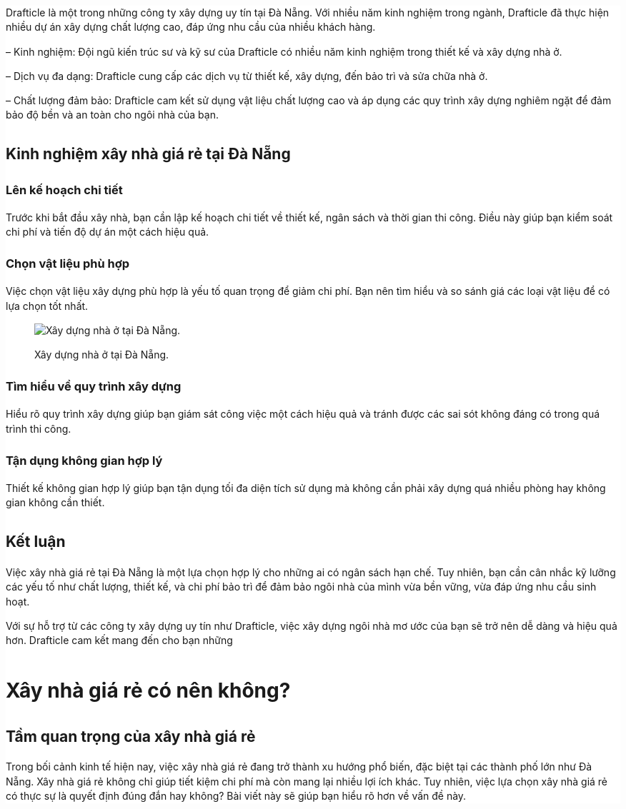 Drafticle là một trong những công ty xây dựng uy tín tại Đà Nẵng. Với nhiều năm kinh nghiệm trong ngành, Drafticle đã thực hiện nhiều dự án xây dựng chất lượng cao, đáp ứng nhu cầu của nhiều khách hàng.

– Kinh nghiệm: Đội ngũ kiến trúc sư và kỹ sư của Drafticle có nhiều năm kinh nghiệm trong thiết kế và xây dựng nhà ở.

– Dịch vụ đa dạng: Drafticle cung cấp các dịch vụ từ thiết kế, xây dựng, đến bảo trì và sửa chữa nhà ở.

– Chất lượng đảm bảo: Drafticle cam kết sử dụng vật liệu chất lượng cao và áp dụng các quy trình xây dựng nghiêm ngặt để đảm bảo độ bền và an toàn cho ngôi nhà của bạn.

## Kinh nghiệm xây nhà giá rẻ tại Đà Nẵng

### Lên kế hoạch chi tiết

Trước khi bắt đầu xây nhà, bạn cần lập kế hoạch chi tiết về thiết kế, ngân sách và thời gian thi công. Điều này giúp bạn kiểm soát chi phí và tiến độ dự án một cách hiệu quả.

### Chọn vật liệu phù hợp

Việc chọn vật liệu xây dựng phù hợp là yếu tố quan trọng để giảm chi phí. Bạn nên tìm hiểu và so sánh giá các loại vật liệu để có lựa chọn tốt nhất.

<figure><img src="https://data.nhavantuonglai.com/image/article/xay-dung-nha-o-035.jpg" alt="Xây dựng nhà ở tại Đà Nẵng." title="Xây dựng nhà ở tại Đà Nẵng." height=100% width=100%><figcaption><p>Xây dựng nhà ở tại Đà Nẵng.</p></figcaption></figure>

### Tìm hiểu về quy trình xây dựng

Hiểu rõ quy trình xây dựng giúp bạn giám sát công việc một cách hiệu quả và tránh được các sai sót không đáng có trong quá trình thi công.

### Tận dụng không gian hợp lý

Thiết kế không gian hợp lý giúp bạn tận dụng tối đa diện tích sử dụng mà không cần phải xây dựng quá nhiều phòng hay không gian không cần thiết.

## Kết luận

Việc xây nhà giá rẻ tại Đà Nẵng là một lựa chọn hợp lý cho những ai có ngân sách hạn chế. Tuy nhiên, bạn cần cân nhắc kỹ lưỡng các yếu tố như chất lượng, thiết kế, và chi phí bảo trì để đảm bảo ngôi nhà của mình vừa bền vững, vừa đáp ứng nhu cầu sinh hoạt.

Với sự hỗ trợ từ các công ty xây dựng uy tín như Drafticle, việc xây dựng ngôi nhà mơ ước của bạn sẽ trở nên dễ dàng và hiệu quả hơn. Drafticle cam kết mang đến cho bạn những

# Xây nhà giá rẻ có nên không?

## Tầm quan trọng của xây nhà giá rẻ

Trong bối cảnh kinh tế hiện nay, việc xây nhà giá rẻ đang trở thành xu hướng phổ biến, đặc biệt tại các thành phố lớn như Đà Nẵng. Xây nhà giá rẻ không chỉ giúp tiết kiệm chi phí mà còn mang lại nhiều lợi ích khác. Tuy nhiên, việc lựa chọn xây nhà giá rẻ có thực sự là quyết định đúng đắn hay không? Bài viết này sẽ giúp bạn hiểu rõ hơn về vấn đề này.

